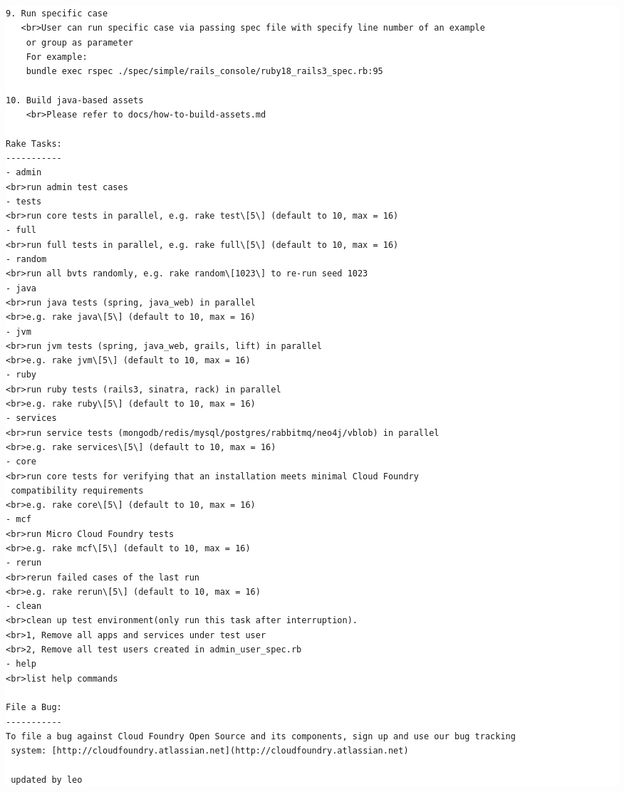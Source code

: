 ```
9. Run specific case
   <br>User can run specific case via passing spec file with specify line number of an example
    or group as parameter
    For example:
    bundle exec rspec ./spec/simple/rails_console/ruby18_rails3_spec.rb:95

10. Build java-based assets
    <br>Please refer to docs/how-to-build-assets.md

Rake Tasks:
-----------
- admin
<br>run admin test cases
- tests
<br>run core tests in parallel, e.g. rake test\[5\] (default to 10, max = 16)
- full
<br>run full tests in parallel, e.g. rake full\[5\] (default to 10, max = 16)
- random
<br>run all bvts randomly, e.g. rake random\[1023\] to re-run seed 1023
- java
<br>run java tests (spring, java_web) in parallel
<br>e.g. rake java\[5\] (default to 10, max = 16)
- jvm
<br>run jvm tests (spring, java_web, grails, lift) in parallel
<br>e.g. rake jvm\[5\] (default to 10, max = 16)
- ruby
<br>run ruby tests (rails3, sinatra, rack) in parallel
<br>e.g. rake ruby\[5\] (default to 10, max = 16)
- services
<br>run service tests (mongodb/redis/mysql/postgres/rabbitmq/neo4j/vblob) in parallel
<br>e.g. rake services\[5\] (default to 10, max = 16)
- core
<br>run core tests for verifying that an installation meets minimal Cloud Foundry
 compatibility requirements
<br>e.g. rake core\[5\] (default to 10, max = 16)
- mcf
<br>run Micro Cloud Foundry tests
<br>e.g. rake mcf\[5\] (default to 10, max = 16)
- rerun
<br>rerun failed cases of the last run
<br>e.g. rake rerun\[5\] (default to 10, max = 16)
- clean
<br>clean up test environment(only run this task after interruption).
<br>1, Remove all apps and services under test user
<br>2, Remove all test users created in admin_user_spec.rb
- help
<br>list help commands

File a Bug:
-----------
To file a bug against Cloud Foundry Open Source and its components, sign up and use our bug tracking
 system: [http://cloudfoundry.atlassian.net](http://cloudfoundry.atlassian.net)

 updated by leo
